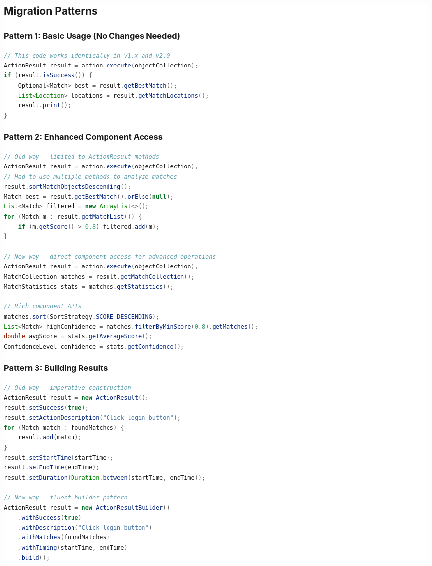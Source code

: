 ## Migration Patterns

### Pattern 1: Basic Usage (No Changes Needed)

```java
// This code works identically in v1.x and v2.0
ActionResult result = action.execute(objectCollection);
if (result.isSuccess()) {
    Optional<Match> best = result.getBestMatch();
    List<Location> locations = result.getMatchLocations();
    result.print();
}
```

### Pattern 2: Enhanced Component Access

```java
// Old way - limited to ActionResult methods
ActionResult result = action.execute(objectCollection);
// Had to use multiple methods to analyze matches
result.sortMatchObjectsDescending();
Match best = result.getBestMatch().orElse(null);
List<Match> filtered = new ArrayList<>();
for (Match m : result.getMatchList()) {
    if (m.getScore() > 0.8) filtered.add(m);
}

// New way - direct component access for advanced operations
ActionResult result = action.execute(objectCollection);
MatchCollection matches = result.getMatchCollection();
MatchStatistics stats = matches.getStatistics();

// Rich component APIs
matches.sort(SortStrategy.SCORE_DESCENDING);
List<Match> highConfidence = matches.filterByMinScore(0.8).getMatches();
double avgScore = stats.getAverageScore();
ConfidenceLevel confidence = stats.getConfidence();
```

### Pattern 3: Building Results

```java
// Old way - imperative construction
ActionResult result = new ActionResult();
result.setSuccess(true);
result.setActionDescription("Click login button");
for (Match match : foundMatches) {
    result.add(match);
}
result.setStartTime(startTime);
result.setEndTime(endTime);
result.setDuration(Duration.between(startTime, endTime));

// New way - fluent builder pattern
ActionResult result = new ActionResultBuilder()
    .withSuccess(true)
    .withDescription("Click login button")
    .withMatches(foundMatches)
    .withTiming(startTime, endTime)
    .build();
```
